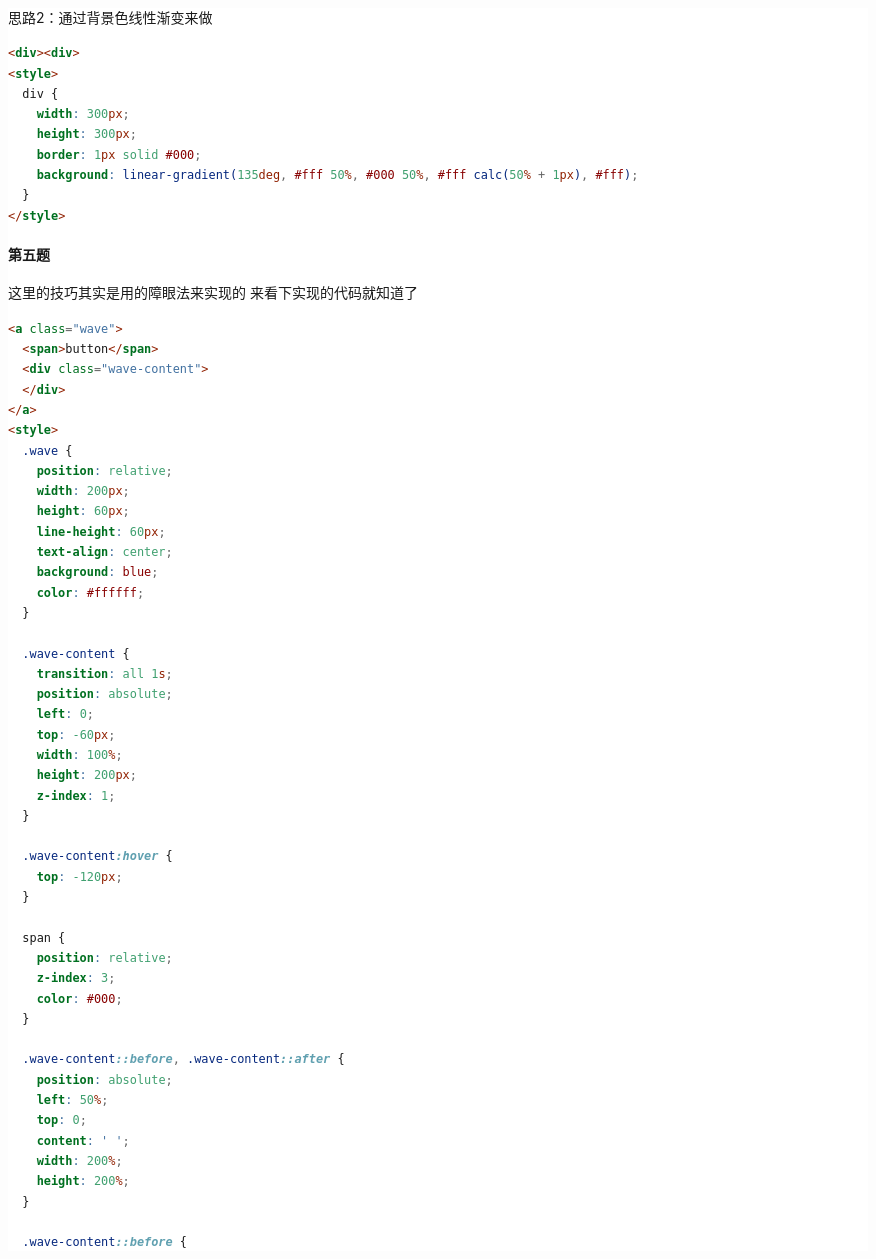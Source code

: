 思路2：通过背景色线性渐变来做

```html
<div><div>
<style>
  div {
    width: 300px;
    height: 300px;
    border: 1px solid #000;
    background: linear-gradient(135deg, #fff 50%, #000 50%, #fff calc(50% + 1px), #fff);
  }
</style>
```

#### 第五题
这里的技巧其实是用的障眼法来实现的
来看下实现的代码就知道了

```html
<a class="wave">
  <span>button</span>
  <div class="wave-content">
  </div>
</a>
<style>
  .wave {
    position: relative;
    width: 200px;
    height: 60px;
    line-height: 60px;
    text-align: center;
    background: blue;
    color: #ffffff;
  }

  .wave-content {
    transition: all 1s;
    position: absolute;
    left: 0;
    top: -60px;
    width: 100%;
    height: 200px;
    z-index: 1;
  }

  .wave-content:hover {
    top: -120px;
  }

  span {
    position: relative;
    z-index: 3;
    color: #000;
  }

  .wave-content::before, .wave-content::after {
    position: absolute;
    left: 50%;
    top: 0;
    content: ' ';
    width: 200%;
    height: 200%;
  }

  .wave-content::before {
```